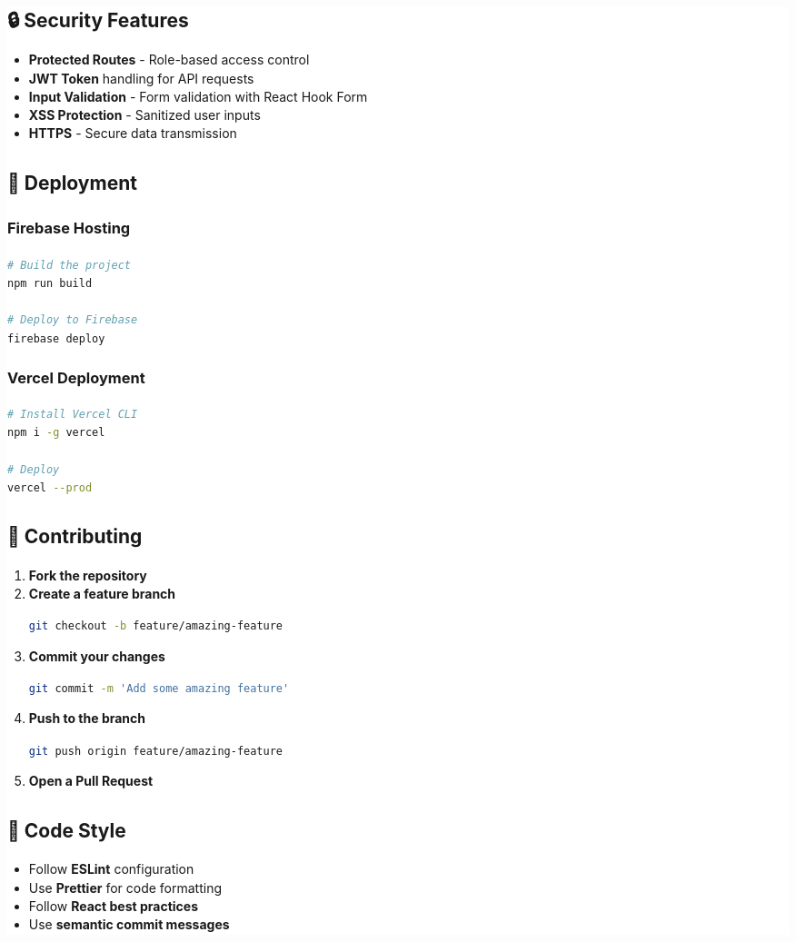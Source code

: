 ## 🔒 Security Features

- **Protected Routes** - Role-based access control
- **JWT Token** handling for API requests
- **Input Validation** - Form validation with React Hook Form
- **XSS Protection** - Sanitized user inputs
- **HTTPS** - Secure data transmission

## 🚀 Deployment

### Firebase Hosting

```bash
# Build the project
npm run build

# Deploy to Firebase
firebase deploy
```

### Vercel Deployment

```bash
# Install Vercel CLI
npm i -g vercel

# Deploy
vercel --prod
```

## 🤝 Contributing

1. **Fork the repository**
2. **Create a feature branch**
   ```bash
   git checkout -b feature/amazing-feature
   ```
3. **Commit your changes**
   ```bash
   git commit -m 'Add some amazing feature'
   ```
4. **Push to the branch**
   ```bash
   git push origin feature/amazing-feature
   ```
5. **Open a Pull Request**

## 📝 Code Style

- Follow **ESLint** configuration
- Use **Prettier** for code formatting
- Follow **React best practices**
- Use **semantic commit messages**
